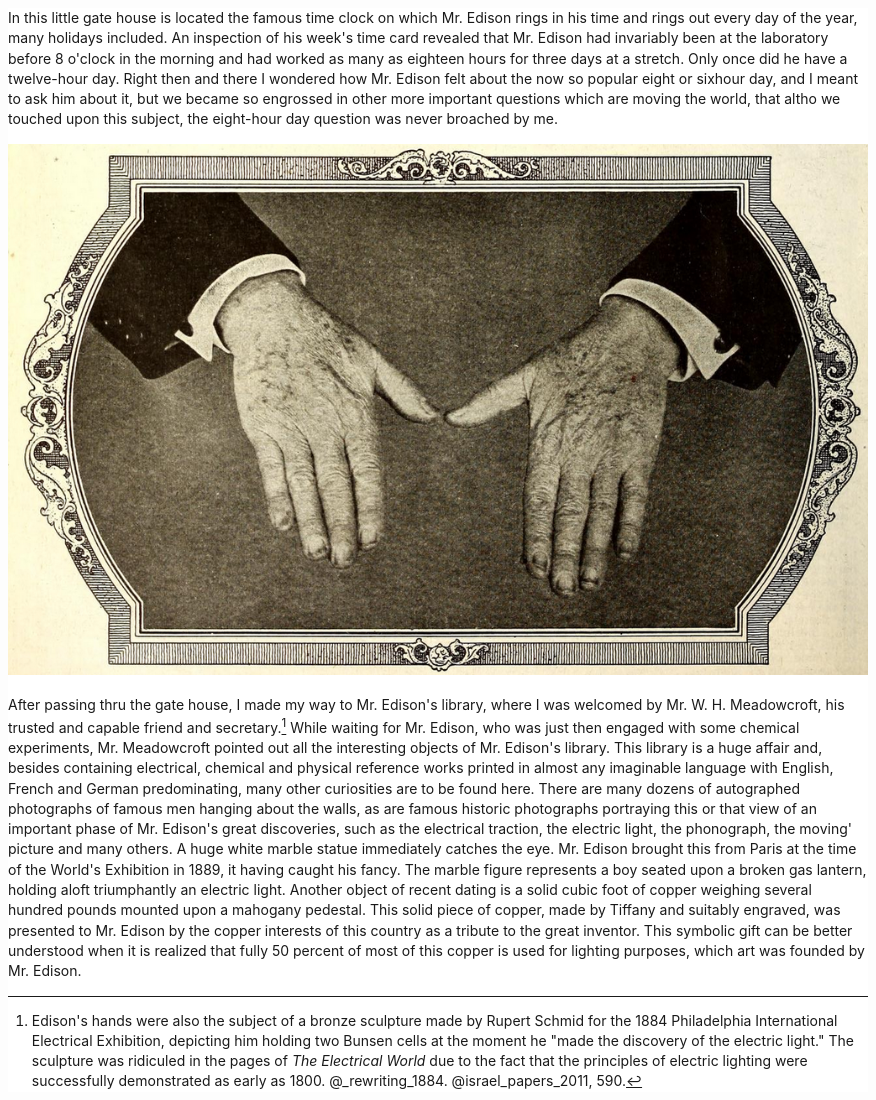 In this little gate house is located the famous time clock on which Mr. Edison rings in his time and rings out every day of the year, many holidays included. An inspection of his week's time card revealed that Mr. Edison had invariably been at the laboratory before 8 o'clock in the morning and had worked as many as eighteen hours for three days at a stretch. Only once did he have a twelve-hour day. Right then and there I wondered how Mr. Edison felt about the now so popular eight or sixhour day, and I meant to ask him about it, but we became so engrossed in other more important questions which are moving the world, that altho we touched upon this subject, the eight-hour day question was never broached by me.

![The Only Authentic Photograph of Mr. Edison's Hands Ever Taken Publisht Here for the First Time. The Spots on the Hands Are Chemical Stains Which Could Not Be Washt off at the Time the Picture Was Taken. IF THE WORLD WERE CALLED UPON TO MAKE AN INVENTORY OF WHAT MR. EDISON'S HANDS ACTUALLY WROUGHT IN ENRICHING THIS PLANET, THERE WOULD NOT BE GOLD ENOUGH TO PAY HIM.](images/edison_hands.png)

After passing thru the gate house, I made my way to Mr. Edison's library, where I was welcomed by Mr. W. H. Meadowcroft, his trusted and capable friend and secretary.[^hnds] While waiting for Mr. Edison, who was just then engaged with some chemical experiments, Mr. Meadowcroft pointed out all the interesting objects of Mr. Edison's library. This library is a huge affair and, besides containing electrical, chemical and physical reference works printed in almost any imaginable language with English, French and German predominating, many other curiosities are to be found here. There are many dozens of autographed photographs of famous men hanging about the walls, as are famous historic photographs portraying this or that view of an important phase of Mr. Edison's great discoveries, such as the electrical traction, the electric light, the phonograph, the moving' picture and many others. A huge white marble statue immediately catches the eye. Mr. Edison brought this from Paris at the time of the World's Exhibition in 1889, it having caught his fancy. The marble figure represents a boy seated upon a broken gas lantern, holding aloft triumphantly an electric light. Another object of recent dating is a solid cubic foot of copper weighing several hundred pounds mounted upon a mahogany pedestal. This solid piece of copper, made by Tiffany and suitably engraved, was presented to Mr. Edison by the copper interests of this country as a tribute to the great inventor. This symbolic gift can be better understood when it is realized that fully 50 percent of most of this copper is used for lighting purposes, which art was founded by Mr. Edison.


[^bnq]:  This interview was the product of a string of correspondence between Gernsback and Edison (or more accurately, his assistants) that in fact dated back to 1908.  With the launch of his first magazine, Gernsback sent a personal notice to Edison with a copy of the debut issue enclosed, saying, "The writer believes you to be interested in the propagation of the electrical arts among the Young and as MODERN ELECTRICS is devoted exclusively to young people the writer hopes that his step will find approval by the Master of Electricity" (March 28, 1909).  Gernsback would request articles or interviews from Edison periodically afterward, especially in preparation for the May 1917 "Edison Number" of *Electrical Experimenter.*  William H. Meadowcroft, Edison's assistant, responded with regret that he was "busy on Government work and is working about 20 hours a day just now" toward the war effort.  "He will not make any appointments at all for the present, but let me suggest that you call me up twice a week, and I will try and get the interview for you specially" (February 16, 1917).  After the war's end, Edison finally agreed to an interview in July 1919 upon return from one of his camping trips with the Four Vagabonds, who included Henry Ford, the naturalist John Burroughs, and tire magnate Harvey Firestone.
[^hnds]: Edison's hands were also the subject of a bronze sculpture made by Rupert Schmid for the 1884 Philadelphia International Electrical Exhibition, depicting him holding two Bunsen cells at the moment he "made the discovery of the electric light."  The sculpture was ridiculed in the pages of *The Electrical World* due to the fact that the principles of electric lighting were successfully demonstrated as early as 1800.  @_rewriting_1884.  @israel_papers_2011, 590.
[^eftr]: Edison was a magnet for speculations about the future, with fictional "Edisons" starring in Villiers de l'Isle-Adam's *L'Eve Future* (1886), a sequel to Wells's *War of the Worlds* titled *Edison's Conquest of Mars* (1898) by Garrett P. Serviss, and the Tom Edison Jr. dime novel series created by Edward Stratemeyer that ran throughout the 1890s.  But Edison also actively collaborated on some of his own speculative fiction.  Paul Israel has found handwritten notes shared with the journalist George Parsons Lathrop, a son-in-law of Nathaniel Hawthorne, in preparation for a novel they were planning to co-write titled *Progress.*  Though the novel was never published, it appeared in truncated, serialized form in the *Milwaukee Sentinel* as *In the Deep of Time.*  "Invention, after all, is about imagining the future, and many of Edison's ideas for the novel had been the subject of his experiments," writes Israel.  In the serial stories that were published, Edison's notes for future advances like photography in the dark, generating electricity from coal, and the manufacture of artificial wood, diamonds, and leather, were wrapped in a narrative by Lathrop about the discovery of a Darwinian society working in the Amazon to breed an intelligent species of apes that could walk upright and speak English. @israel_edison_1998, 365-368.
[^efk]: The Edison effect was an experimental precursor to the vacuum tube.
[^rtn]: Gernsback may be referring to Edgar Chambless's utopian proposal for Roadtown, a linear city whose goods and people were arranged in a single line. @chambless_roadtown_1910.